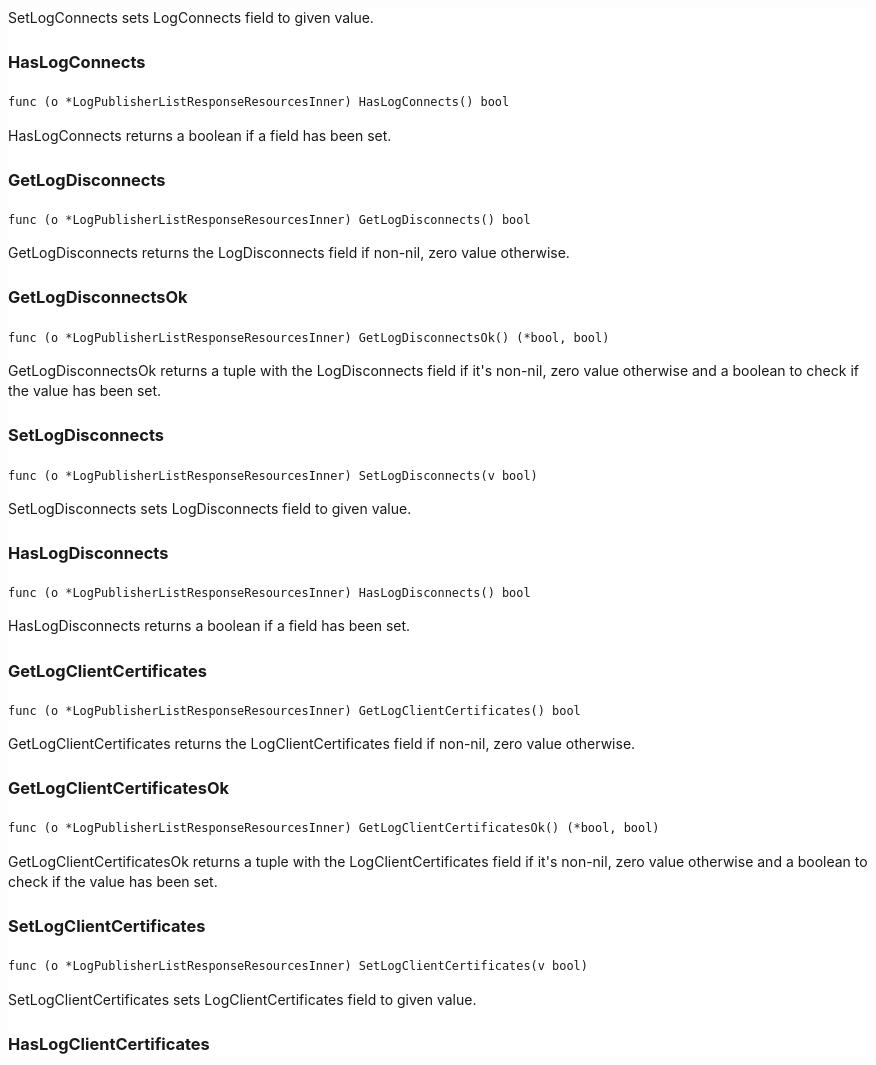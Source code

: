 SetLogConnects sets LogConnects field to given value.

### HasLogConnects

`func (o *LogPublisherListResponseResourcesInner) HasLogConnects() bool`

HasLogConnects returns a boolean if a field has been set.

### GetLogDisconnects

`func (o *LogPublisherListResponseResourcesInner) GetLogDisconnects() bool`

GetLogDisconnects returns the LogDisconnects field if non-nil, zero value otherwise.

### GetLogDisconnectsOk

`func (o *LogPublisherListResponseResourcesInner) GetLogDisconnectsOk() (*bool, bool)`

GetLogDisconnectsOk returns a tuple with the LogDisconnects field if it's non-nil, zero value otherwise
and a boolean to check if the value has been set.

### SetLogDisconnects

`func (o *LogPublisherListResponseResourcesInner) SetLogDisconnects(v bool)`

SetLogDisconnects sets LogDisconnects field to given value.

### HasLogDisconnects

`func (o *LogPublisherListResponseResourcesInner) HasLogDisconnects() bool`

HasLogDisconnects returns a boolean if a field has been set.

### GetLogClientCertificates

`func (o *LogPublisherListResponseResourcesInner) GetLogClientCertificates() bool`

GetLogClientCertificates returns the LogClientCertificates field if non-nil, zero value otherwise.

### GetLogClientCertificatesOk

`func (o *LogPublisherListResponseResourcesInner) GetLogClientCertificatesOk() (*bool, bool)`

GetLogClientCertificatesOk returns a tuple with the LogClientCertificates field if it's non-nil, zero value otherwise
and a boolean to check if the value has been set.

### SetLogClientCertificates

`func (o *LogPublisherListResponseResourcesInner) SetLogClientCertificates(v bool)`

SetLogClientCertificates sets LogClientCertificates field to given value.

### HasLogClientCertificates
